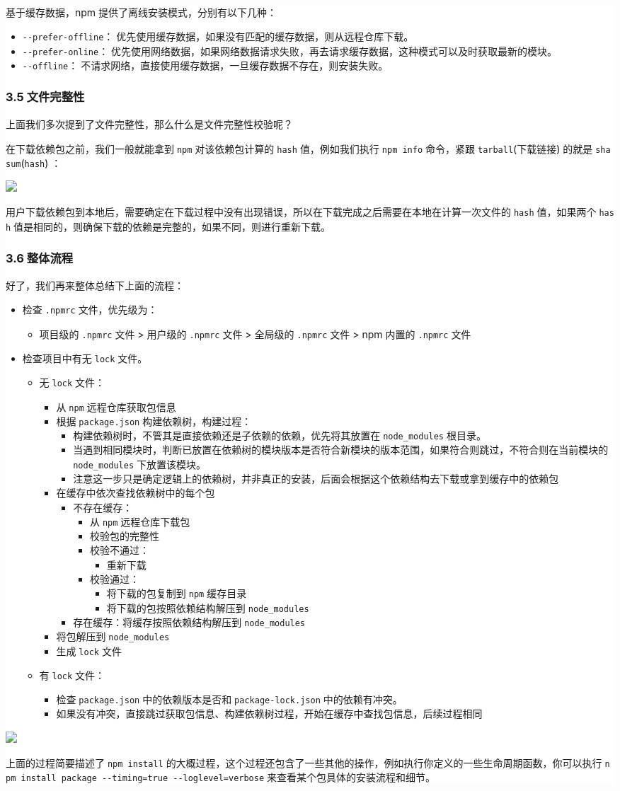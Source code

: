 基于缓存数据，npm 提供了离线安装模式，分别有以下几种：

- `--prefer-offline`： 优先使用缓存数据，如果没有匹配的缓存数据，则从远程仓库下载。
- `--prefer-online`： 优先使用网络数据，如果网络数据请求失败，再去请求缓存数据，这种模式可以及时获取最新的模块。
- `--offline`： 不请求网络，直接使用缓存数据，一旦缓存数据不存在，则安装失败。

### 3.5 文件完整性

上面我们多次提到了文件完整性，那么什么是文件完整性校验呢？

在下载依赖包之前，我们一般就能拿到 `npm` 对该依赖包计算的 `hash` 值，例如我们执行 `npm info` 命令，紧跟 `tarball`(下载链接) 的就是 `shasum`(`hash`) ：

![](https://lsqimg-1257917459.cos.ap-beijing.myqcloud.com/20191212220916.png)

用户下载依赖包到本地后，需要确定在下载过程中没有出现错误，所以在下载完成之后需要在本地在计算一次文件的 `hash` 值，如果两个 `hash` 值是相同的，则确保下载的依赖是完整的，如果不同，则进行重新下载。

### 3.6 整体流程

好了，我们再来整体总结下上面的流程：

- 检查 `.npmrc` 文件，优先级为：
  - 项目级的 `.npmrc` 文件 > 用户级的 `.npmrc` 文件 > 全局级的 `.npmrc` 文件 > npm 内置的 `.npmrc` 文件

- 检查项目中有无 `lock` 文件。

  - 无 `lock` 文件：

    - 从 `npm` 远程仓库获取包信息
    - 根据 `package.json` 构建依赖树，构建过程：
      - 构建依赖树时，不管其是直接依赖还是子依赖的依赖，优先将其放置在 `node_modules` 根目录。
      - 当遇到相同模块时，判断已放置在依赖树的模块版本是否符合新模块的版本范围，如果符合则跳过，不符合则在当前模块的 `node_modules` 下放置该模块。
      - 注意这一步只是确定逻辑上的依赖树，并非真正的安装，后面会根据这个依赖结构去下载或拿到缓存中的依赖包
    - 在缓存中依次查找依赖树中的每个包
      - 不存在缓存：
        - 从 `npm` 远程仓库下载包
        - 校验包的完整性
        - 校验不通过：
          - 重新下载
        - 校验通过：
          - 将下载的包复制到 `npm` 缓存目录
          - 将下载的包按照依赖结构解压到 `node_modules`
      - 存在缓存：将缓存按照依赖结构解压到 `node_modules`
    - 将包解压到 `node_modules`
    - 生成 `lock` 文件

  - 有 `lock` 文件：
    - 检查 `package.json` 中的依赖版本是否和 `package-lock.json` 中的依赖有冲突。
    - 如果没有冲突，直接跳过获取包信息、构建依赖树过程，开始在缓存中查找包信息，后续过程相同

![](https://lsqimg-1257917459.cos.ap-beijing.myqcloud.com/20191216204254.png)

上面的过程简要描述了 `npm install` 的大概过程，这个过程还包含了一些其他的操作，例如执行你定义的一些生命周期函数，你可以执行 `npm install package --timing=true --loglevel=verbose` 来查看某个包具体的安装流程和细节。
